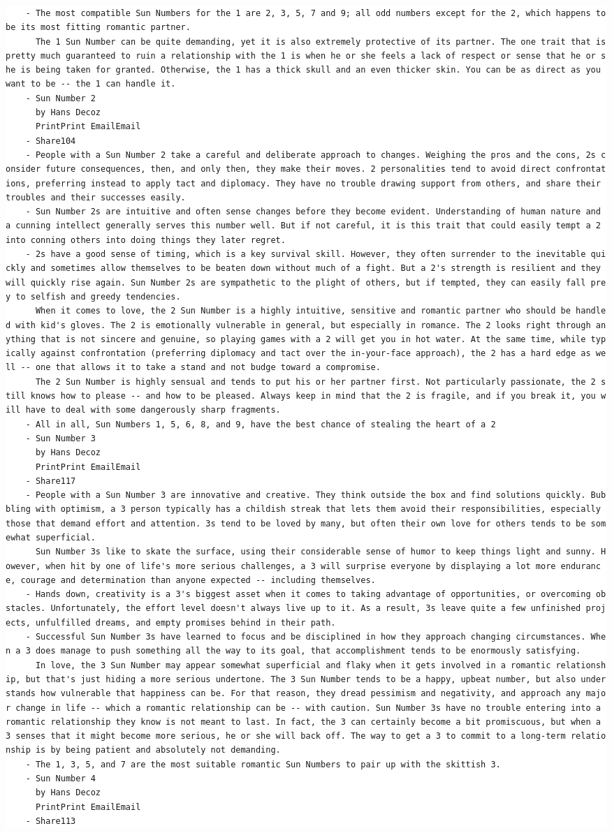		- The most compatible Sun Numbers for the 1 are 2, 3, 5, 7 and 9; all odd numbers except for the 2, which happens to be its most fitting romantic partner.
		  The 1 Sun Number can be quite demanding, yet it is also extremely protective of its partner. The one trait that is pretty much guaranteed to ruin a relationship with the 1 is when he or she feels a lack of respect or sense that he or she is being taken for granted. Otherwise, the 1 has a thick skull and an even thicker skin. You can be as direct as you want to be -- the 1 can handle it.
		- Sun Number 2
		  by Hans Decoz
		  PrintPrint EmailEmail
		- Share104
		- People with a Sun Number 2 take a careful and deliberate approach to changes. Weighing the pros and the cons, 2s consider future consequences, then, and only then, they make their moves. 2 personalities tend to avoid direct confrontations, preferring instead to apply tact and diplomacy. They have no trouble drawing support from others, and share their troubles and their successes easily.
		- Sun Number 2s are intuitive and often sense changes before they become evident. Understanding of human nature and a cunning intellect generally serves this number well. But if not careful, it is this trait that could easily tempt a 2 into conning others into doing things they later regret.
		- 2s have a good sense of timing, which is a key survival skill. However, they often surrender to the inevitable quickly and sometimes allow themselves to be beaten down without much of a fight. But a 2's strength is resilient and they will quickly rise again. Sun Number 2s are sympathetic to the plight of others, but if tempted, they can easily fall prey to selfish and greedy tendencies.
		  When it comes to love, the 2 Sun Number is a highly intuitive, sensitive and romantic partner who should be handled with kid's gloves. The 2 is emotionally vulnerable in general, but especially in romance. The 2 looks right through anything that is not sincere and genuine, so playing games with a 2 will get you in hot water. At the same time, while typically against confrontation (preferring diplomacy and tact over the in-your-face approach), the 2 has a hard edge as well -- one that allows it to take a stand and not budge toward a compromise.
		  The 2 Sun Number is highly sensual and tends to put his or her partner first. Not particularly passionate, the 2 still knows how to please -- and how to be pleased. Always keep in mind that the 2 is fragile, and if you break it, you will have to deal with some dangerously sharp fragments.
		- All in all, Sun Numbers 1, 5, 6, 8, and 9, have the best chance of stealing the heart of a 2
		- Sun Number 3
		  by Hans Decoz
		  PrintPrint EmailEmail
		- Share117
		- People with a Sun Number 3 are innovative and creative. They think outside the box and find solutions quickly. Bubbling with optimism, a 3 person typically has a childish streak that lets them avoid their responsibilities, especially those that demand effort and attention. 3s tend to be loved by many, but often their own love for others tends to be somewhat superficial.
		  Sun Number 3s like to skate the surface, using their considerable sense of humor to keep things light and sunny. However, when hit by one of life's more serious challenges, a 3 will surprise everyone by displaying a lot more endurance, courage and determination than anyone expected -- including themselves.
		- Hands down, creativity is a 3's biggest asset when it comes to taking advantage of opportunities, or overcoming obstacles. Unfortunately, the effort level doesn't always live up to it. As a result, 3s leave quite a few unfinished projects, unfulfilled dreams, and empty promises behind in their path.
		- Successful Sun Number 3s have learned to focus and be disciplined in how they approach changing circumstances. When a 3 does manage to push something all the way to its goal, that accomplishment tends to be enormously satisfying.
		  In love, the 3 Sun Number may appear somewhat superficial and flaky when it gets involved in a romantic relationship, but that's just hiding a more serious undertone. The 3 Sun Number tends to be a happy, upbeat number, but also understands how vulnerable that happiness can be. For that reason, they dread pessimism and negativity, and approach any major change in life -- which a romantic relationship can be -- with caution. Sun Number 3s have no trouble entering into a romantic relationship they know is not meant to last. In fact, the 3 can certainly become a bit promiscuous, but when a 3 senses that it might become more serious, he or she will back off. The way to get a 3 to commit to a long-term relationship is by being patient and absolutely not demanding.
		- The 1, 3, 5, and 7 are the most suitable romantic Sun Numbers to pair up with the skittish 3.
		- Sun Number 4
		  by Hans Decoz
		  PrintPrint EmailEmail
		- Share113